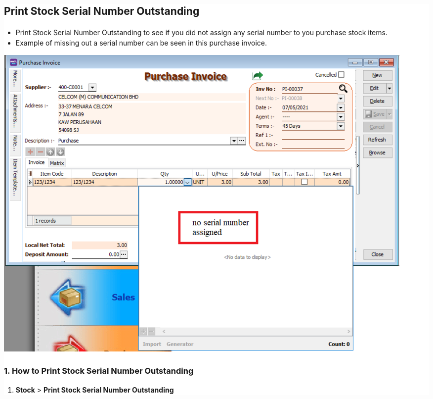 ## Print Stock Serial Number Outstanding
- Print Stock Serial Number Outstanding to see if you did not assign any serial number to you purchase stock items.
- Example of missing out a serial number can be seen in this purchase invoice.

![343](../../../static/img/getting-started/user-guide/114jt.png)

### 1. How to Print Stock Serial Number Outstanding
1. **Stock** > **Print Stock Serial Number Outstanding**
